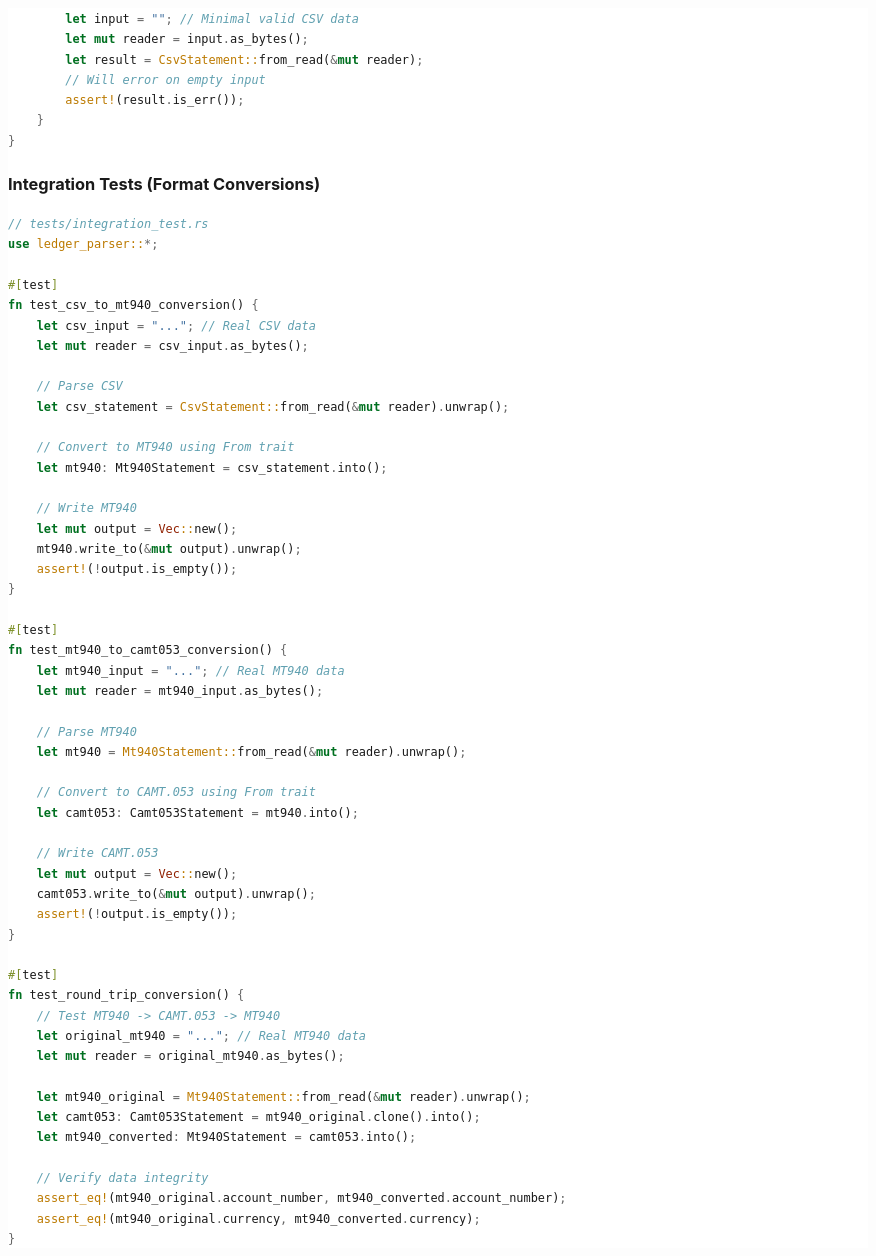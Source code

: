 ```rust
        let input = ""; // Minimal valid CSV data
        let mut reader = input.as_bytes();
        let result = CsvStatement::from_read(&mut reader);
        // Will error on empty input
        assert!(result.is_err());
    }
}
```

### Integration Tests (Format Conversions)

```rust
// tests/integration_test.rs
use ledger_parser::*;

#[test]
fn test_csv_to_mt940_conversion() {
    let csv_input = "..."; // Real CSV data
    let mut reader = csv_input.as_bytes();
    
    // Parse CSV
    let csv_statement = CsvStatement::from_read(&mut reader).unwrap();
    
    // Convert to MT940 using From trait
    let mt940: Mt940Statement = csv_statement.into();
    
    // Write MT940
    let mut output = Vec::new();
    mt940.write_to(&mut output).unwrap();
    assert!(!output.is_empty());
}

#[test]
fn test_mt940_to_camt053_conversion() {
    let mt940_input = "..."; // Real MT940 data
    let mut reader = mt940_input.as_bytes();
    
    // Parse MT940
    let mt940 = Mt940Statement::from_read(&mut reader).unwrap();
    
    // Convert to CAMT.053 using From trait
    let camt053: Camt053Statement = mt940.into();
    
    // Write CAMT.053
    let mut output = Vec::new();
    camt053.write_to(&mut output).unwrap();
    assert!(!output.is_empty());
}

#[test]
fn test_round_trip_conversion() {
    // Test MT940 -> CAMT.053 -> MT940
    let original_mt940 = "..."; // Real MT940 data
    let mut reader = original_mt940.as_bytes();
    
    let mt940_original = Mt940Statement::from_read(&mut reader).unwrap();
    let camt053: Camt053Statement = mt940_original.clone().into();
    let mt940_converted: Mt940Statement = camt053.into();
    
    // Verify data integrity
    assert_eq!(mt940_original.account_number, mt940_converted.account_number);
    assert_eq!(mt940_original.currency, mt940_converted.currency);
}
```